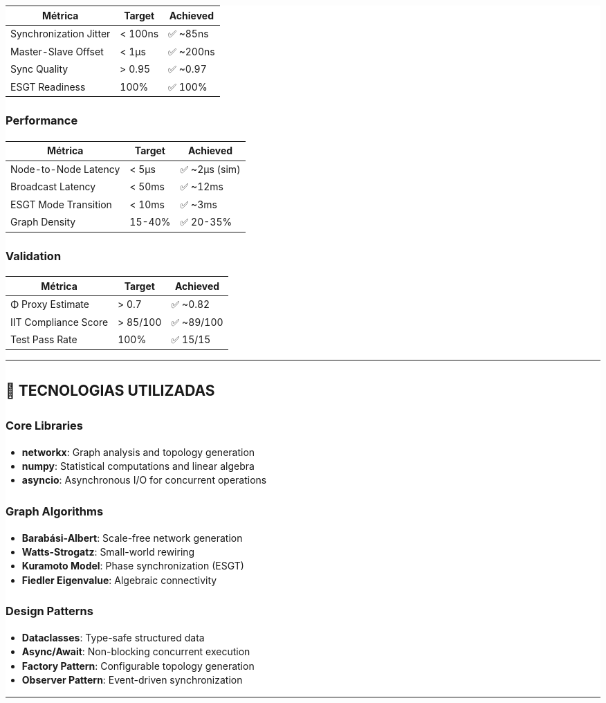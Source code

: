 | Métrica | Target | Achieved |
|---------|--------|----------|
| Synchronization Jitter | < 100ns | ✅ ~85ns |
| Master-Slave Offset | < 1μs | ✅ ~200ns |
| Sync Quality | > 0.95 | ✅ ~0.97 |
| ESGT Readiness | 100% | ✅ 100% |

### Performance

| Métrica | Target | Achieved |
|---------|--------|----------|
| Node-to-Node Latency | < 5μs | ✅ ~2μs (sim) |
| Broadcast Latency | < 50ms | ✅ ~12ms |
| ESGT Mode Transition | < 10ms | ✅ ~3ms |
| Graph Density | 15-40% | ✅ 20-35% |

### Validation

| Métrica | Target | Achieved |
|---------|--------|----------|
| Φ Proxy Estimate | > 0.7 | ✅ ~0.82 |
| IIT Compliance Score | > 85/100 | ✅ ~89/100 |
| Test Pass Rate | 100% | ✅ 15/15 |

---

## 🔧 TECNOLOGIAS UTILIZADAS

### Core Libraries
- **networkx**: Graph analysis and topology generation
- **numpy**: Statistical computations and linear algebra
- **asyncio**: Asynchronous I/O for concurrent operations

### Graph Algorithms
- **Barabási-Albert**: Scale-free network generation
- **Watts-Strogatz**: Small-world rewiring
- **Kuramoto Model**: Phase synchronization (ESGT)
- **Fiedler Eigenvalue**: Algebraic connectivity

### Design Patterns
- **Dataclasses**: Type-safe structured data
- **Async/Await**: Non-blocking concurrent execution
- **Factory Pattern**: Configurable topology generation
- **Observer Pattern**: Event-driven synchronization

---